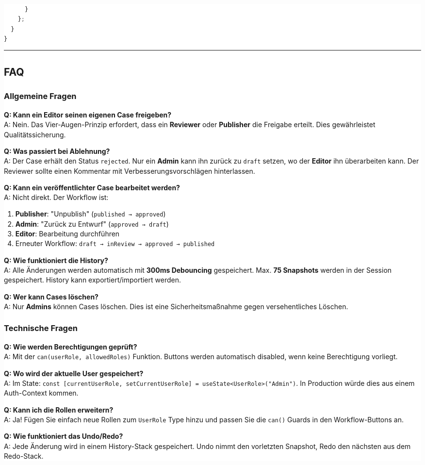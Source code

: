 ```typescript
      }
    };
  }
}
```

---

## FAQ

### Allgemeine Fragen

**Q: Kann ein Editor seinen eigenen Case freigeben?**  
A: Nein. Das Vier-Augen-Prinzip erfordert, dass ein **Reviewer** oder **Publisher** die Freigabe erteilt. Dies gewährleistet Qualitätssicherung.

**Q: Was passiert bei Ablehnung?**  
A: Der Case erhält den Status `rejected`. Nur ein **Admin** kann ihn zurück zu `draft` setzen, wo der **Editor** ihn überarbeiten kann. Der Reviewer sollte einen Kommentar mit Verbesserungsvorschlägen hinterlassen.

**Q: Kann ein veröffentlichter Case bearbeitet werden?**  
A: Nicht direkt. Der Workflow ist:
1. **Publisher**: "Unpublish" (`published → approved`)
2. **Admin**: "Zurück zu Entwurf" (`approved → draft`)
3. **Editor**: Bearbeitung durchführen
4. Erneuter Workflow: `draft → inReview → approved → published`

**Q: Wie funktioniert die History?**  
A: Alle Änderungen werden automatisch mit **300ms Debouncing** gespeichert. Max. **75 Snapshots** werden in der Session gespeichert. History kann exportiert/importiert werden.

**Q: Wer kann Cases löschen?**  
A: Nur **Admins** können Cases löschen. Dies ist eine Sicherheitsmaßnahme gegen versehentliches Löschen.

### Technische Fragen

**Q: Wie werden Berechtigungen geprüft?**  
A: Mit der `can(userRole, allowedRoles)` Funktion. Buttons werden automatisch disabled, wenn keine Berechtigung vorliegt.

**Q: Wo wird der aktuelle User gespeichert?**  
A: Im State: `const [currentUserRole, setCurrentUserRole] = useState<UserRole>("Admin")`. In Production würde dies aus einem Auth-Context kommen.

**Q: Kann ich die Rollen erweitern?**  
A: Ja! Fügen Sie einfach neue Rollen zum `UserRole` Type hinzu und passen Sie die `can()` Guards in den Workflow-Buttons an.

**Q: Wie funktioniert das Undo/Redo?**  
A: Jede Änderung wird in einem History-Stack gespeichert. Undo nimmt den vorletzten Snapshot, Redo den nächsten aus dem Redo-Stack.
